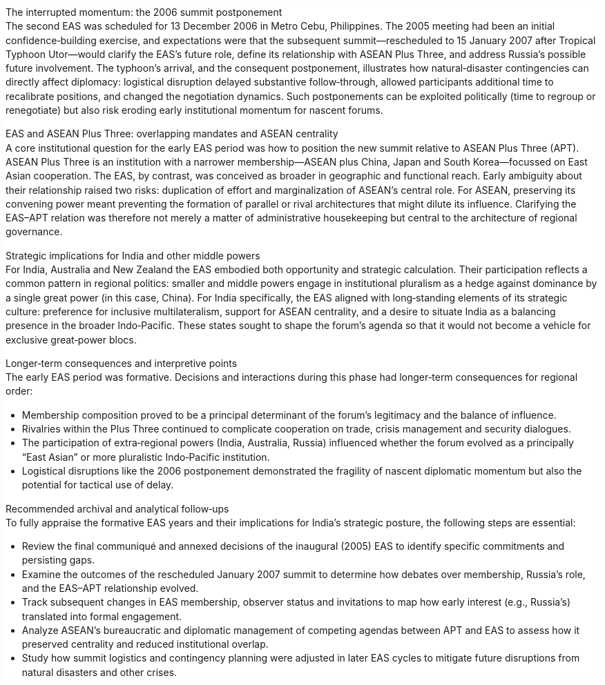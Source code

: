 The interrupted momentum: the 2006 summit postponement  
The second EAS was scheduled for 13 December 2006 in Metro Cebu, Philippines. The 2005 meeting had been an initial confidence‑building exercise, and expectations were that the subsequent summit—rescheduled to 15 January 2007 after Tropical Typhoon Utor—would clarify the EAS’s future role, define its relationship with ASEAN Plus Three, and address Russia’s possible future involvement. The typhoon’s arrival, and the consequent postponement, illustrates how natural‑disaster contingencies can directly affect diplomacy: logistical disruption delayed substantive follow‑through, allowed participants additional time to recalibrate positions, and changed the negotiation dynamics. Such postponements can be exploited politically (time to regroup or renegotiate) but also risk eroding early institutional momentum for nascent forums.

EAS and ASEAN Plus Three: overlapping mandates and ASEAN centrality  
A core institutional question for the early EAS period was how to position the new summit relative to ASEAN Plus Three (APT). ASEAN Plus Three is an institution with a narrower membership—ASEAN plus China, Japan and South Korea—focussed on East Asian cooperation. The EAS, by contrast, was conceived as broader in geographic and functional reach. Early ambiguity about their relationship raised two risks: duplication of effort and marginalization of ASEAN’s central role. For ASEAN, preserving its convening power meant preventing the formation of parallel or rival architectures that might dilute its influence. Clarifying the EAS–APT relation was therefore not merely a matter of administrative housekeeping but central to the architecture of regional governance.

Strategic implications for India and other middle powers  
For India, Australia and New Zealand the EAS embodied both opportunity and strategic calculation. Their participation reflects a common pattern in regional politics: smaller and middle powers engage in institutional pluralism as a hedge against dominance by a single great power (in this case, China). For India specifically, the EAS aligned with long‑standing elements of its strategic culture: preference for inclusive multilateralism, support for ASEAN centrality, and a desire to situate India as a balancing presence in the broader Indo‑Pacific. These states sought to shape the forum’s agenda so that it would not become a vehicle for exclusive great‑power blocs.

Longer‑term consequences and interpretive points  
The early EAS period was formative. Decisions and interactions during this phase had longer‑term consequences for regional order:

- Membership composition proved to be a principal determinant of the forum’s legitimacy and the balance of influence.  
- Rivalries within the Plus Three continued to complicate cooperation on trade, crisis management and security dialogues.  
- The participation of extra‑regional powers (India, Australia, Russia) influenced whether the forum evolved as a principally “East Asian” or more pluralistic Indo‑Pacific institution.  
- Logistical disruptions like the 2006 postponement demonstrated the fragility of nascent diplomatic momentum but also the potential for tactical use of delay.

Recommended archival and analytical follow‑ups  
To fully appraise the formative EAS years and their implications for India’s strategic posture, the following steps are essential:

- Review the final communiqué and annexed decisions of the inaugural (2005) EAS to identify specific commitments and persisting gaps.  
- Examine the outcomes of the rescheduled January 2007 summit to determine how debates over membership, Russia’s role, and the EAS–APT relationship evolved.  
- Track subsequent changes in EAS membership, observer status and invitations to map how early interest (e.g., Russia’s) translated into formal engagement.  
- Analyze ASEAN’s bureaucratic and diplomatic management of competing agendas between APT and EAS to assess how it preserved centrality and reduced institutional overlap.  
- Study how summit logistics and contingency planning were adjusted in later EAS cycles to mitigate future disruptions from natural disasters and other crises.
